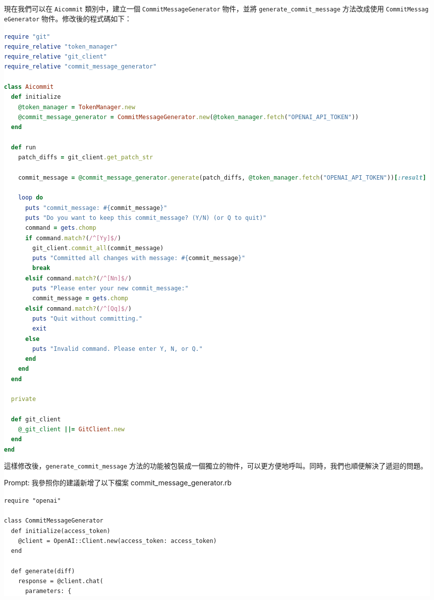 現在我們可以在 `Aicommit` 類別中，建立一個 `CommitMessageGenerator` 物件，並將 `generate_commit_message` 方法改成使用 `CommitMessageGenerator` 物件。修改後的程式碼如下：

```ruby
require "git"
require_relative "token_manager"
require_relative "git_client"
require_relative "commit_message_generator"

class Aicommit
  def initialize
    @token_manager = TokenManager.new
    @commit_message_generator = CommitMessageGenerator.new(@token_manager.fetch("OPENAI_API_TOKEN"))
  end

  def run
    patch_diffs = git_client.get_patch_str

    commit_message = @commit_message_generator.generate(patch_diffs, @token_manager.fetch("OPENAI_API_TOKEN"))[:result]

    loop do
      puts "commit_message: #{commit_message}"
      puts "Do you want to keep this commit_message? (Y/N) (or Q to quit)"
      command = gets.chomp
      if command.match?(/^[Yy]$/)
        git_client.commit_all(commit_message)
        puts "Committed all changes with message: #{commit_message}"
        break
      elsif command.match?(/^[Nn]$/)
        puts "Please enter your new commit_message:"
        commit_message = gets.chomp
      elsif command.match?(/^[Qq]$/)
        puts "Quit without committing."
        exit
      else
        puts "Invalid command. Please enter Y, N, or Q."
      end
    end
  end

  private

  def git_client
    @_git_client ||= GitClient.new
  end
end
```

這樣修改後，`generate_commit_message` 方法的功能被包裝成一個獨立的物件，可以更方便地呼叫。同時，我們也順便解決了遞迴的問題。

Prompt:
我參照你的建議新增了以下檔案 commit_message_generator.rb
```
require "openai"

class CommitMessageGenerator
  def initialize(access_token)
    @client = OpenAI::Client.new(access_token: access_token)
  end

  def generate(diff)
    response = @client.chat(
      parameters: {
```